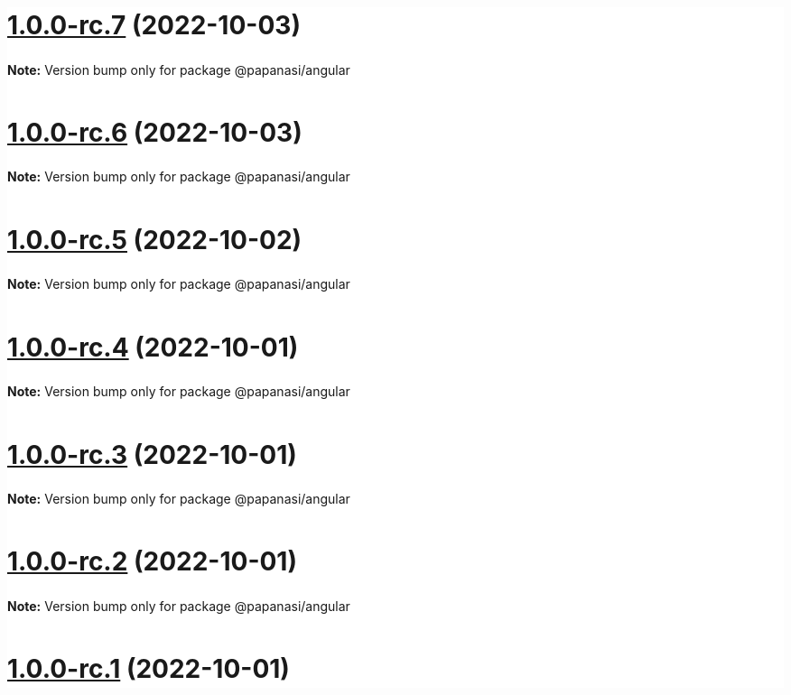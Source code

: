 
# [1.0.0-rc.7](https://github.com/CKGrafico/papanasi/compare/v1.0.0-rc.6...v1.0.0-rc.7) (2022-10-03)

**Note:** Version bump only for package @papanasi/angular





# [1.0.0-rc.6](https://github.com/CKGrafico/papanasi/compare/v1.0.0-rc.5...v1.0.0-rc.6) (2022-10-03)

**Note:** Version bump only for package @papanasi/angular





# [1.0.0-rc.5](https://github.com/CKGrafico/papanasi/compare/v1.0.0-rc.4...v1.0.0-rc.5) (2022-10-02)

**Note:** Version bump only for package @papanasi/angular





# [1.0.0-rc.4](https://github.com/CKGrafico/papanasi/compare/v1.0.0-rc.3...v1.0.0-rc.4) (2022-10-01)

**Note:** Version bump only for package @papanasi/angular





# [1.0.0-rc.3](https://github.com/CKGrafico/papanasi/compare/v1.0.0-rc.2...v1.0.0-rc.3) (2022-10-01)

**Note:** Version bump only for package @papanasi/angular






# [1.0.0-rc.2](https://github.com/CKGrafico/papanasi/compare/v1.0.0-rc.1...v1.0.0-rc.2) (2022-10-01)

**Note:** Version bump only for package @papanasi/angular





# [1.0.0-rc.1](https://github.com/CKGrafico/papanasi/compare/v1.0.0-rc.0...v1.0.0-rc.1) (2022-10-01)

